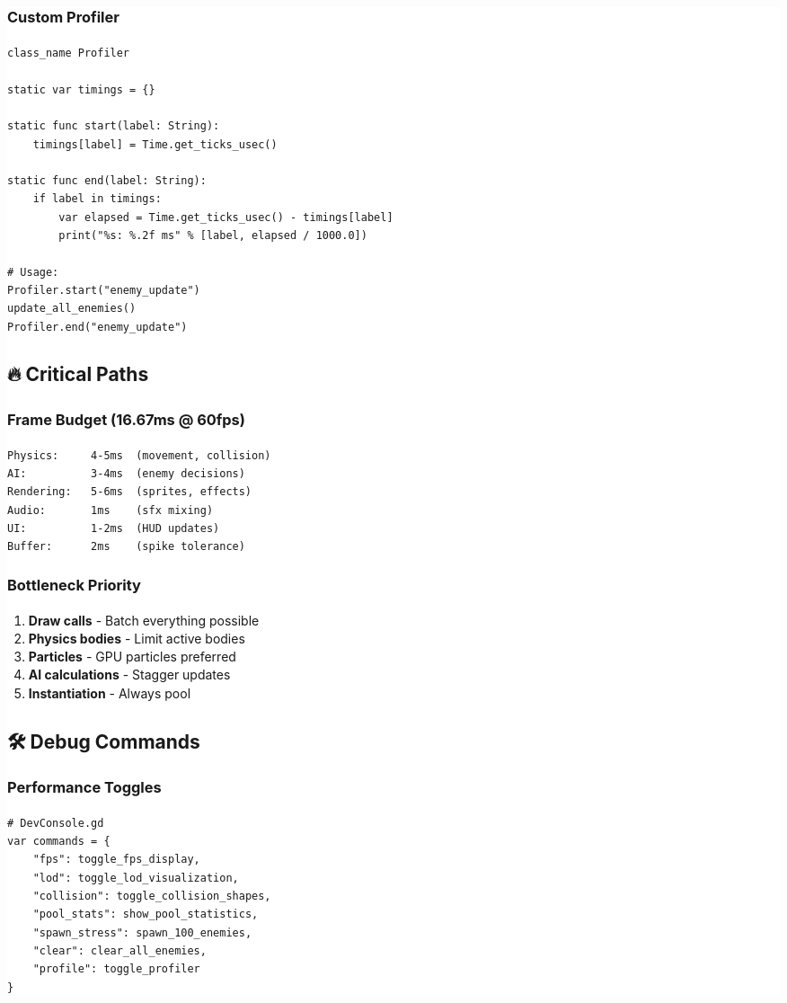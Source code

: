 ### Custom Profiler
```gdscript
class_name Profiler

static var timings = {}

static func start(label: String):
    timings[label] = Time.get_ticks_usec()

static func end(label: String):
    if label in timings:
        var elapsed = Time.get_ticks_usec() - timings[label]
        print("%s: %.2f ms" % [label, elapsed / 1000.0])

# Usage:
Profiler.start("enemy_update")
update_all_enemies()
Profiler.end("enemy_update")
```

## 🔥 Critical Paths

### Frame Budget (16.67ms @ 60fps)
```
Physics:     4-5ms  (movement, collision)
AI:          3-4ms  (enemy decisions)
Rendering:   5-6ms  (sprites, effects)
Audio:       1ms    (sfx mixing)
UI:          1-2ms  (HUD updates)
Buffer:      2ms    (spike tolerance)
```

### Bottleneck Priority
1. **Draw calls** - Batch everything possible
2. **Physics bodies** - Limit active bodies
3. **Particles** - GPU particles preferred
4. **AI calculations** - Stagger updates
5. **Instantiation** - Always pool

## 🛠️ Debug Commands

### Performance Toggles
```gdscript
# DevConsole.gd
var commands = {
    "fps": toggle_fps_display,
    "lod": toggle_lod_visualization,
    "collision": toggle_collision_shapes,
    "pool_stats": show_pool_statistics,
    "spawn_stress": spawn_100_enemies,
    "clear": clear_all_enemies,
    "profile": toggle_profiler
}
```
